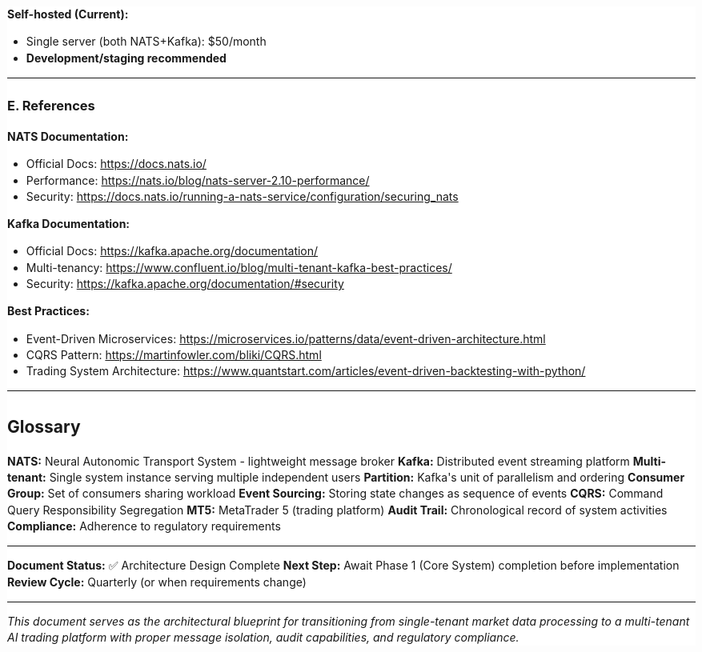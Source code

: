 **Self-hosted (Current):**
- Single server (both NATS+Kafka): $50/month
- **Development/staging recommended**

---

### E. References

**NATS Documentation:**
- Official Docs: https://docs.nats.io/
- Performance: https://nats.io/blog/nats-server-2.10-performance/
- Security: https://docs.nats.io/running-a-nats-service/configuration/securing_nats

**Kafka Documentation:**
- Official Docs: https://kafka.apache.org/documentation/
- Multi-tenancy: https://www.confluent.io/blog/multi-tenant-kafka-best-practices/
- Security: https://kafka.apache.org/documentation/#security

**Best Practices:**
- Event-Driven Microservices: https://microservices.io/patterns/data/event-driven-architecture.html
- CQRS Pattern: https://martinfowler.com/bliki/CQRS.html
- Trading System Architecture: https://www.quantstart.com/articles/event-driven-backtesting-with-python/

---

## Glossary

**NATS:** Neural Autonomic Transport System - lightweight message broker
**Kafka:** Distributed event streaming platform
**Multi-tenant:** Single system instance serving multiple independent users
**Partition:** Kafka's unit of parallelism and ordering
**Consumer Group:** Set of consumers sharing workload
**Event Sourcing:** Storing state changes as sequence of events
**CQRS:** Command Query Responsibility Segregation
**MT5:** MetaTrader 5 (trading platform)
**Audit Trail:** Chronological record of system activities
**Compliance:** Adherence to regulatory requirements

---

**Document Status:** ✅ Architecture Design Complete
**Next Step:** Await Phase 1 (Core System) completion before implementation
**Review Cycle:** Quarterly (or when requirements change)

---

*This document serves as the architectural blueprint for transitioning from single-tenant market data processing to a multi-tenant AI trading platform with proper message isolation, audit capabilities, and regulatory compliance.*
